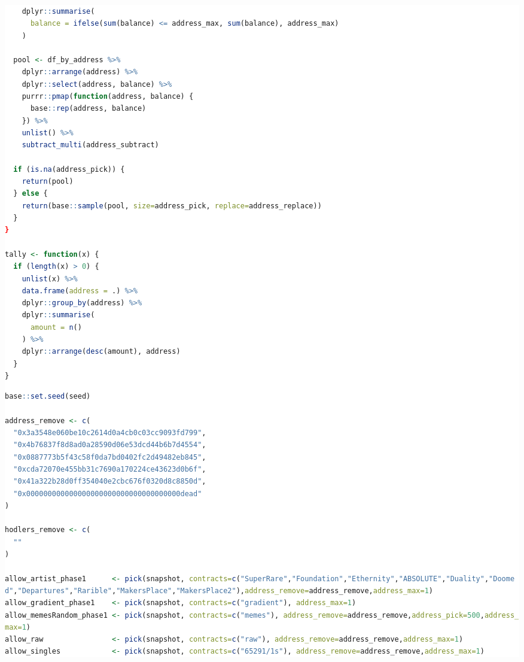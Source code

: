 ``` r
    dplyr::summarise(
      balance = ifelse(sum(balance) <= address_max, sum(balance), address_max)
    )
  
  pool <- df_by_address %>%
    dplyr::arrange(address) %>%
    dplyr::select(address, balance) %>%
    purrr::pmap(function(address, balance) {
      base::rep(address, balance)
    }) %>%
    unlist() %>%
    subtract_multi(address_subtract)
  
  if (is.na(address_pick)) {
    return(pool)
  } else {
    return(base::sample(pool, size=address_pick, replace=address_replace))
  }
}

tally <- function(x) {
  if (length(x) > 0) {
    unlist(x) %>%
    data.frame(address = .) %>%
    dplyr::group_by(address) %>%
    dplyr::summarise(
      amount = n()
    ) %>%
    dplyr::arrange(desc(amount), address)
  }
}
```

``` r
base::set.seed(seed)

address_remove <- c(
  "0x3a3548e060be10c2614d0a4cb0c03cc9093fd799",
  "0x4b76837f8d8ad0a28590d06e53dcd44b6b7d4554",
  "0x0887773b5f43c58f0da7bd0402fc2d49482eb845",
  "0xcda72070e455bb31c7690a170224ce43623d0b6f",
  "0x41a322b28d0ff354040e2cbc676f0320d8c8850d",
  "0x000000000000000000000000000000000000dead"
)

hodlers_remove <- c(
  ""
)

allow_artist_phase1      <- pick(snapshot, contracts=c("SuperRare","Foundation","Ethernity","ABSOLUTE","Duality","Doomed","Departures","Rarible","MakersPlace","MakersPlace2"),address_remove=address_remove,address_max=1)
allow_gradient_phase1    <- pick(snapshot, contracts=c("gradient"), address_max=1)
allow_memesRandom_phase1 <- pick(snapshot, contracts=c("memes"), address_remove=address_remove,address_pick=500,address_max=1)
allow_raw                <- pick(snapshot, contracts=c("raw"), address_remove=address_remove,address_max=1)
allow_singles            <- pick(snapshot, contracts=c("65291/1s"), address_remove=address_remove,address_max=1)
```

